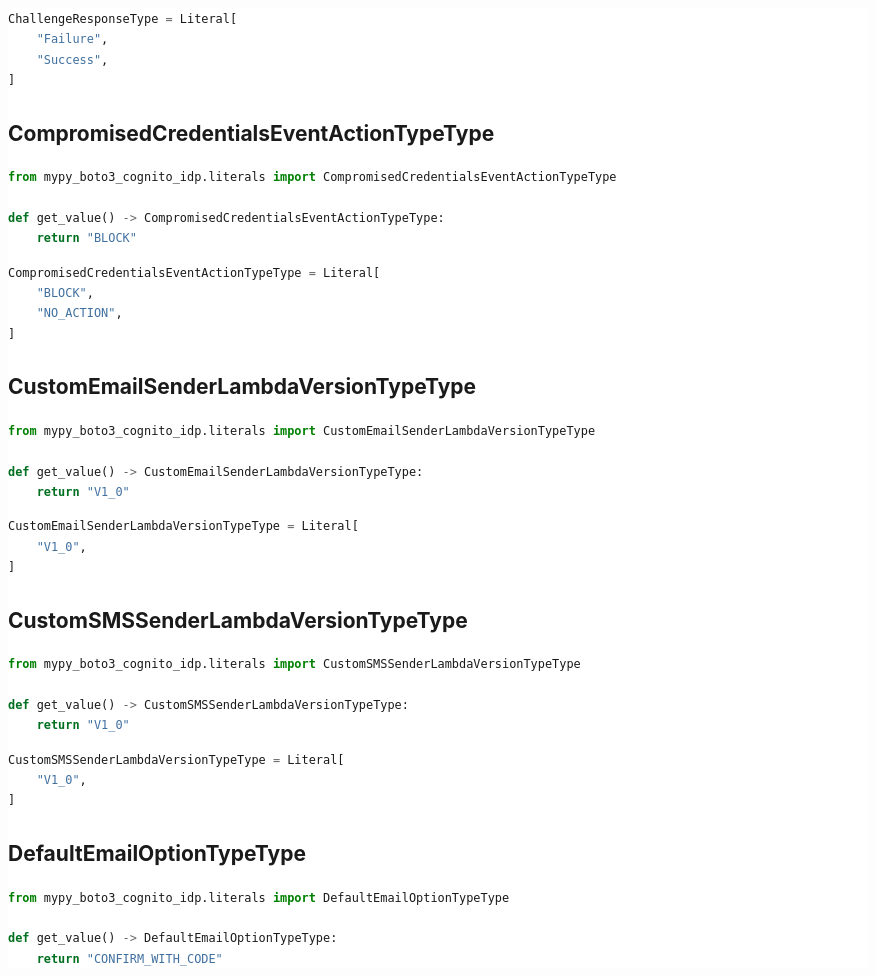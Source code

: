 ```python title="Definition"
ChallengeResponseType = Literal[
    "Failure",
    "Success",
]
```
## CompromisedCredentialsEventActionTypeType

```python title="Usage Example"
from mypy_boto3_cognito_idp.literals import CompromisedCredentialsEventActionTypeType

def get_value() -> CompromisedCredentialsEventActionTypeType:
    return "BLOCK"
```

```python title="Definition"
CompromisedCredentialsEventActionTypeType = Literal[
    "BLOCK",
    "NO_ACTION",
]
```
## CustomEmailSenderLambdaVersionTypeType

```python title="Usage Example"
from mypy_boto3_cognito_idp.literals import CustomEmailSenderLambdaVersionTypeType

def get_value() -> CustomEmailSenderLambdaVersionTypeType:
    return "V1_0"
```

```python title="Definition"
CustomEmailSenderLambdaVersionTypeType = Literal[
    "V1_0",
]
```
## CustomSMSSenderLambdaVersionTypeType

```python title="Usage Example"
from mypy_boto3_cognito_idp.literals import CustomSMSSenderLambdaVersionTypeType

def get_value() -> CustomSMSSenderLambdaVersionTypeType:
    return "V1_0"
```

```python title="Definition"
CustomSMSSenderLambdaVersionTypeType = Literal[
    "V1_0",
]
```
## DefaultEmailOptionTypeType

```python title="Usage Example"
from mypy_boto3_cognito_idp.literals import DefaultEmailOptionTypeType

def get_value() -> DefaultEmailOptionTypeType:
    return "CONFIRM_WITH_CODE"
```

